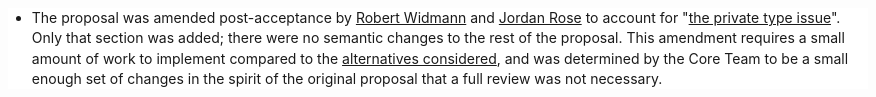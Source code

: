 - The proposal was amended post-acceptance by [Robert Widmann][] and [Jordan Rose][] to account for "[the private type issue](#complications-with-private-types)". Only that section was added; there were no semantic changes to the rest of the proposal. This amendment requires a small amount of work to implement compared to the [alternatives considered](#alternatives-considered-for-the-private-type-issue), and was determined by the Core Team to be a small enough set of changes in the spirit of the original proposal that a full review was not necessary.

[Robert Widmann]: https://github.com/CodaFi
[Jordan Rose]: https://github.com/jrose-apple
